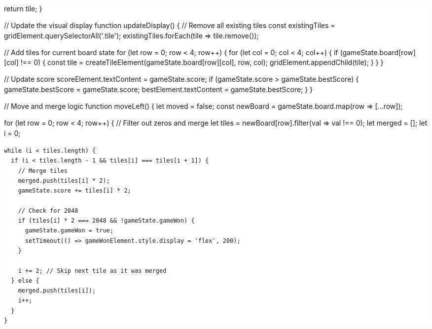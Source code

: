   return tile;
}

// Update the visual display
function updateDisplay() {
  // Remove all existing tiles
  const existingTiles = gridElement.querySelectorAll('.tile');
  existingTiles.forEach(tile => tile.remove());
  
  // Add tiles for current board state
  for (let row = 0; row < 4; row++) {
    for (let col = 0; col < 4; col++) {
      if (gameState.board[row][col] !== 0) {
        const tile = createTileElement(gameState.board[row][col], row, col);
        gridElement.appendChild(tile);
      }
    }
  }
  
  // Update score
  scoreElement.textContent = gameState.score;
  if (gameState.score > gameState.bestScore) {
    gameState.bestScore = gameState.score;
    bestElement.textContent = gameState.bestScore;
  }
}

// Move and merge logic
function moveLeft() {
  let moved = false;
  const newBoard = gameState.board.map(row => [...row]);
  
  for (let row = 0; row < 4; row++) {
    // Filter out zeros and merge
    let tiles = newBoard[row].filter(val => val !== 0);
    let merged = [];
    let i = 0;
    
    while (i < tiles.length) {
      if (i < tiles.length - 1 && tiles[i] === tiles[i + 1]) {
        // Merge tiles
        merged.push(tiles[i] * 2);
        gameState.score += tiles[i] * 2;
        
        // Check for 2048
        if (tiles[i] * 2 === 2048 && !gameState.gameWon) {
          gameState.gameWon = true;
          setTimeout(() => gameWonElement.style.display = 'flex', 200);
        }
        
        i += 2; // Skip next tile as it was merged
      } else {
        merged.push(tiles[i]);
        i++;
      }
    }
    